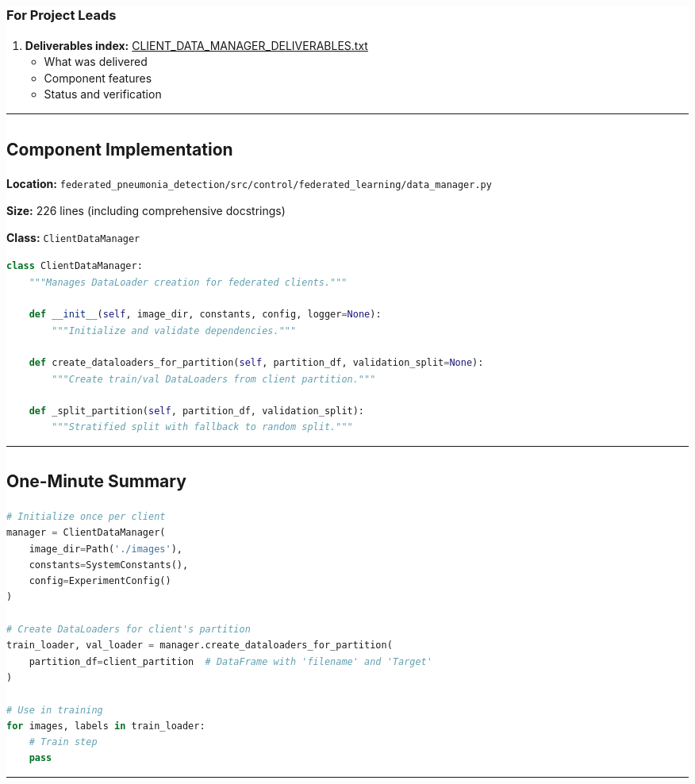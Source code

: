 ### For Project Leads

1. **Deliverables index:** [CLIENT_DATA_MANAGER_DELIVERABLES.txt](CLIENT_DATA_MANAGER_DELIVERABLES.txt)
   - What was delivered
   - Component features
   - Status and verification

---

## Component Implementation

**Location:** `federated_pneumonia_detection/src/control/federated_learning/data_manager.py`

**Size:** 226 lines (including comprehensive docstrings)

**Class:** `ClientDataManager`

```python
class ClientDataManager:
    """Manages DataLoader creation for federated clients."""

    def __init__(self, image_dir, constants, config, logger=None):
        """Initialize and validate dependencies."""

    def create_dataloaders_for_partition(self, partition_df, validation_split=None):
        """Create train/val DataLoaders from client partition."""

    def _split_partition(self, partition_df, validation_split):
        """Stratified split with fallback to random split."""
```

---

## One-Minute Summary

```python
# Initialize once per client
manager = ClientDataManager(
    image_dir=Path('./images'),
    constants=SystemConstants(),
    config=ExperimentConfig()
)

# Create DataLoaders for client's partition
train_loader, val_loader = manager.create_dataloaders_for_partition(
    partition_df=client_partition  # DataFrame with 'filename' and 'Target'
)

# Use in training
for images, labels in train_loader:
    # Train step
    pass
```

---